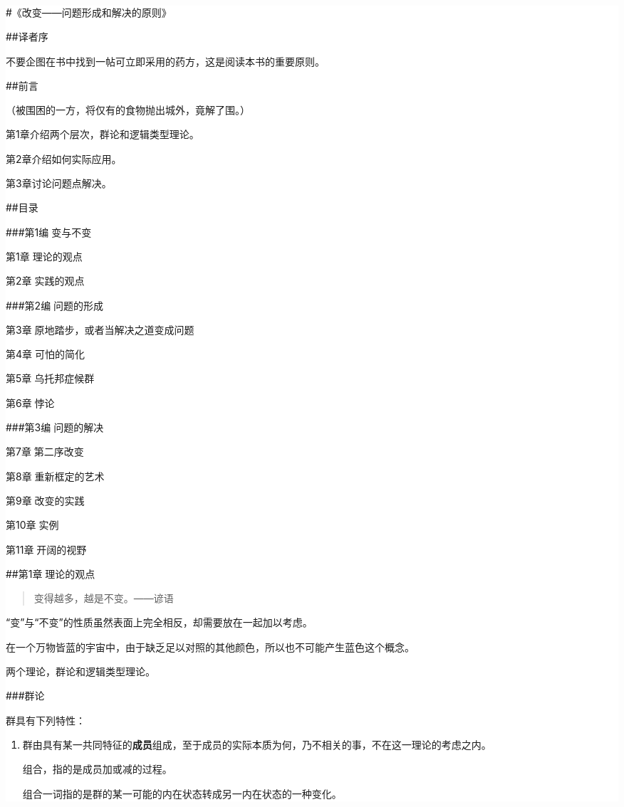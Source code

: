 #《改变——问题形成和解决的原则》

##译者序

不要企图在书中找到一帖可立即采用的药方，这是阅读本书的重要原则。

##前言

（被围困的一方，将仅有的食物抛出城外，竟解了围。）

第1章介绍两个层次，群论和逻辑类型理论。

第2章介绍如何实际应用。

第3章讨论问题点解决。

##目录

###第1编 变与不变

第1章 理论的观点

第2章 实践的观点

###第2编 问题的形成

第3章 原地踏步，或者当解决之道变成问题

第4章 可怕的简化

第5章 乌托邦症候群

第6章 悖论

###第3编 问题的解决

第7章 第二序改变

第8章 重新框定的艺术

第9章 改变的实践

第10章 实例

第11章 开阔的视野

##第1章 理论的观点

> 变得越多，越是不变。——谚语

“变”与“不变”的性质虽然表面上完全相反，却需要放在一起加以考虑。

在一个万物皆蓝的宇宙中，由于缺乏足以对照的其他颜色，所以也不可能产生蓝色这个概念。

两个理论，群论和逻辑类型理论。

###群论

群具有下列特性：

1. 群由具有某一共同特征的**成员**组成，至于成员的实际本质为何，乃不相关的事，不在这一理论的考虑之内。

	组合，指的是成员加或减的过程。

	组合一词指的是群的某一可能的内在状态转成另一内在状态的一种变化。
